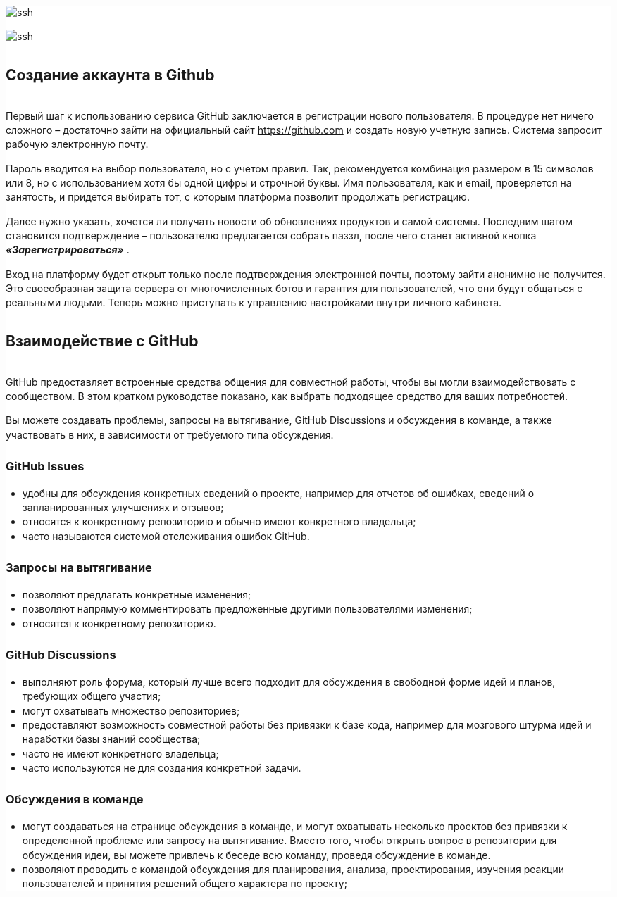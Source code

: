 ![ssh](https://i.postimg.cc/XpYDgrBy/3.png)

![ssh](https://i.postimg.cc/jL333Ry3/4.png)


## Создание аккаунта в Github

----

Первый шаг к использованию сервиса GitHub заключается в регистрации нового пользователя. В процедуре нет ничего сложного – достаточно зайти на официальный сайт <https://github.com> и создать новую учетную запись. Система запросит рабочую электронную почту.

Пароль вводится на выбор пользователя, но с учетом правил. Так, рекомендуется комбинация размером в 15 символов или 8, но с использованием хотя бы одной цифры и строчной буквы. Имя пользователя, как и email, проверяется на занятость, и придется выбирать тот, с которым платформа позволит продолжать регистрацию.

Далее нужно указать, хочется ли получать новости об обновлениях продуктов и самой системы. Последним шагом становится подтверждение – пользователю предлагается собрать паззл, после чего станет активной кнопка ***«Зарегистрироваться»*** .

Вход на платформу будет открыт только после подтверждения электронной почты, поэтому зайти анонимно не получится. Это своеобразная защита сервера от многочисленных ботов и гарантия для пользователей, что они будут общаться с реальными людьми. Теперь можно приступать к управлению настройками внутри личного кабинета.

## **Взаимодействие с GitHub**
---

GitHub предоставляет встроенные средства общения для совместной работы, чтобы вы могли взаимодействовать с сообществом. В этом кратком руководстве показано, как выбрать подходящее средство для ваших потребностей.

Вы можете создавать проблемы, запросы на вытягивание, GitHub Discussions и обсуждения в команде, а также участвовать в них, в зависимости от требуемого типа обсуждения.

### GitHub Issues
* удобны для обсуждения конкретных сведений о проекте, например для отчетов об ошибках, сведений о запланированных улучшениях и отзывов;
* относятся к конкретному репозиторию и обычно имеют конкретного владельца;
* часто называются системой отслеживания ошибок GitHub.
### Запросы на вытягивание
* позволяют предлагать конкретные изменения;
* позволяют напрямую комментировать предложенные другими пользователями изменения;
* относятся к конкретному репозиторию.
### GitHub Discussions
* выполняют роль форума, который лучше всего подходит для обсуждения в свободной форме идей и планов, требующих общего участия;
* могут охватывать множество репозиториев;
* предоставляют возможность совместной работы без привязки к базе кода, например для мозгового штурма идей и наработки базы знаний сообщества;
* часто не имеют конкретного владельца;
* часто используются не для создания конкретной задачи.
### Обсуждения в команде
* могут создаваться на странице обсуждения в команде, и могут охватывать несколько проектов без привязки к определенной проблеме или запросу на вытягивание. Вместо того, чтобы открыть вопрос в репозитории для обсуждения идеи, вы можете привлечь к беседе всю команду, проведя обсуждение в команде.
* позволяют проводить с командой обсуждения для планирования, анализа, проектирования, изучения реакции пользователей и принятия решений общего характера по проекту;
